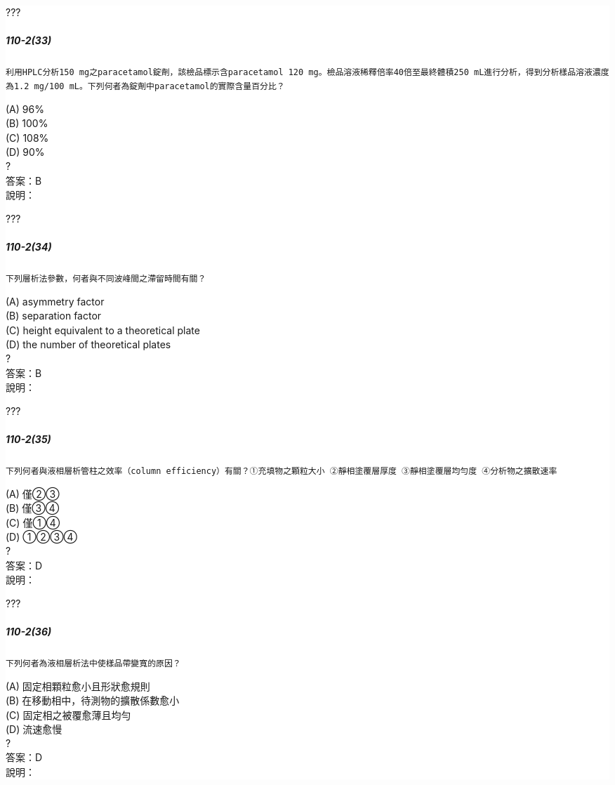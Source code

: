 ???

##### 110-2(33)
```Question
利用HPLC分析150 mg之paracetamol錠劑，該檢品標示含paracetamol 120 mg。檢品溶液稀釋倍率40倍至最終體積250 mL進行分析，得到分析樣品溶液濃度為1.2 mg/100 mL。下列何者為錠劑中paracetamol的實際含量百分比？
```
(A) 96%  
(B) 100%  
(C) 108%  
(D) 90%  
?  
答案：B  
說明：

???

##### 110-2(34)
```Question
下列層析法參數，何者與不同波峰間之滯留時間有關？
```
(A) asymmetry factor  
(B) separation factor  
(C) height equivalent to a theoretical plate  
(D) the number of theoretical plates  
?  
答案：B  
說明：

???

##### 110-2(35)
```Question
下列何者與液相層析管柱之效率（column efficiency）有關？①充填物之顆粒大小 ②靜相塗覆層厚度 ③靜相塗覆層均勻度 ④分析物之擴散速率
```
(A) 僅②③  
(B) 僅③④  
(C) 僅①④  
(D) ①②③④  
?  
答案：D  
說明：

???

##### 110-2(36)
```Question
下列何者為液相層析法中使樣品帶變寬的原因？
```
(A) 固定相顆粒愈小且形狀愈規則  
(B) 在移動相中，待測物的擴散係數愈小  
(C) 固定相之被覆愈薄且均勻  
(D) 流速愈慢  
?  
答案：D  
說明：

